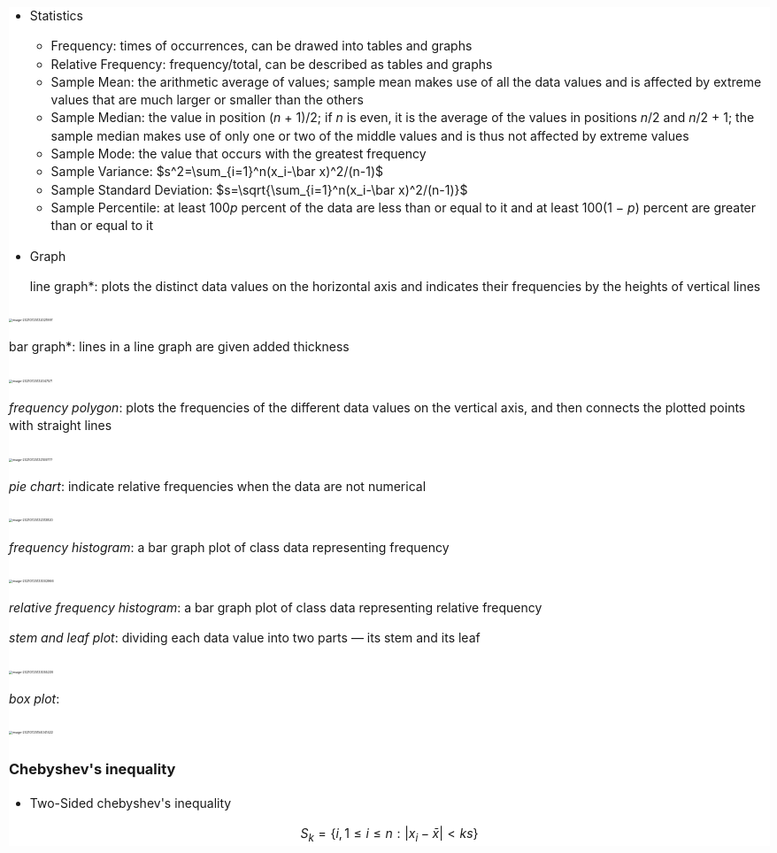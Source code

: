 - Statistics
  - Frequency: times of occurrences, can be drawed into tables and graphs
  - Relative Frequency: frequency/total, can be described as tables and graphs
  - Sample Mean: the arithmetic average of values; sample mean makes use of all the data values and is affected by extreme values that are much larger or smaller than the others
  - Sample Median: the value in position (*n* + 1)/2; if *n* is even, it is the average of the values in positions *n*/2 and *n*/2 + 1; the sample median makes use of only one or two of the middle values and is thus not affected by extreme values
  - Sample Mode: the value that occurs with the greatest frequency
  - Sample Variance: $s^2=\sum_{i=1}^n(x_i-\bar x)^2/(n-1)$
  - Sample Standard Deviation:   $s=\sqrt{\sum_{i=1}^n(x_i-\bar x)^2/(n-1)}$
  - Sample Percentile: at least 100*p* percent of the data are less than or equal to it and at least 100(1 − *p*) percent are greater than or equal to it

- Graph

  line graph*: plots the distinct data values on the horizontal axis and indicates their frequencies by the heights of vertical lines

<img src="https://i.loli.net/2021/08/03/r6f7OXvjzBysDmi.png" alt="image-20210725132021997" style="zoom:25%;" />

bar graph*: lines in a line graph are given added thickness

<img src="https://i.loli.net/2021/08/03/zu3dkCpZD2eiOxK.png" alt="image-20210725132047571" style="zoom: 25%;" />

*frequency polygon*: plots the frequencies of the different data values on the vertical axis, and then 	connects the plotted points with straight lines

<img src="https://i.loli.net/2021/08/03/PcKB3TWx4kVQCfn.png" alt="image-20210725132109777" style="zoom:25%;" />

*pie chart*: indicate relative frequencies when the data are not numerical

<img src="https://i.loli.net/2021/08/03/TY1qfDdj9sRIQgE.png" alt="image-20210725132313820" style="zoom:25%;" />

*frequency histogram*: a bar graph plot of class data representing frequency

<img src="https://i.loli.net/2021/08/03/eQMw1v9nO7oBbYC.png" alt="image-20210725133002966" style="zoom:25%;" />

*relative frequency histogram*: a bar graph plot of class data representing relative frequency

*stem and leaf plot*: dividing each data value into two parts — its stem and its leaf

<img src="https://i.loli.net/2021/08/03/Vf1wojqmRcvl5Fb.png" alt="image-20210725133055239" style="zoom:25%;" />

*box plot*: 

<img src="https://i.loli.net/2021/08/03/FykGmlfaPcWtOq5.png" alt="image-20210725154041422" style="zoom:25%;" />

### Chebyshev's inequality

- Two-Sided chebyshev's inequality

$$
S_k=\{i, 1\le i\le n:|x_i-\bar x|<ks\}
$$
